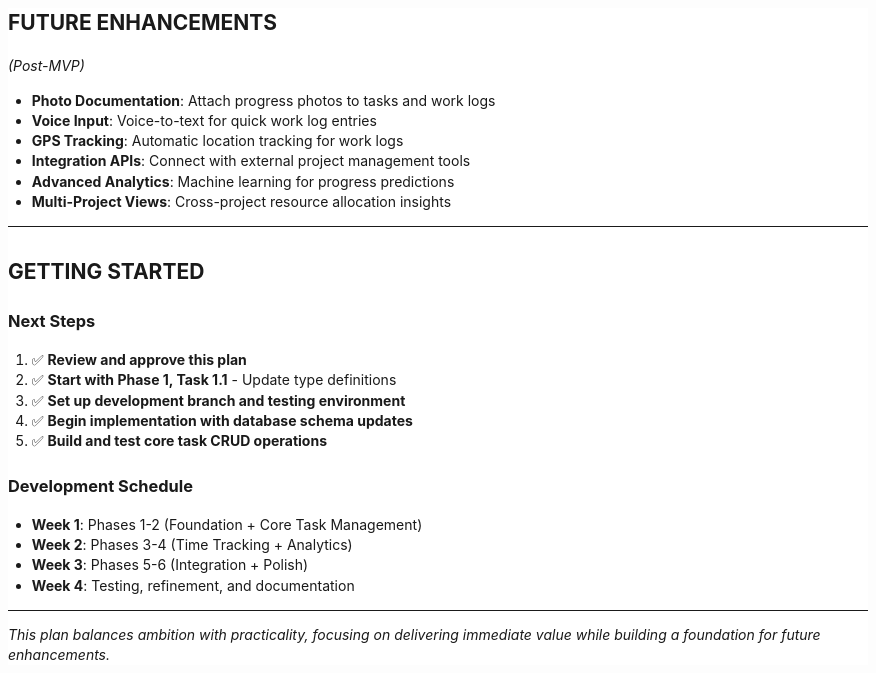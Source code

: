 
## **FUTURE ENHANCEMENTS** 
*(Post-MVP)*

- **Photo Documentation**: Attach progress photos to tasks and work logs
- **Voice Input**: Voice-to-text for quick work log entries
- **GPS Tracking**: Automatic location tracking for work logs
- **Integration APIs**: Connect with external project management tools
- **Advanced Analytics**: Machine learning for progress predictions
- **Multi-Project Views**: Cross-project resource allocation insights

---

## **GETTING STARTED**

### **Next Steps**
1. ✅ **Review and approve this plan**
2. ✅ **Start with Phase 1, Task 1.1** - Update type definitions
3. ✅ **Set up development branch and testing environment**
4. ✅ **Begin implementation with database schema updates**
5. ✅ **Build and test core task CRUD operations**

### **Development Schedule**
- **Week 1**: Phases 1-2 (Foundation + Core Task Management)
- **Week 2**: Phases 3-4 (Time Tracking + Analytics)  
- **Week 3**: Phases 5-6 (Integration + Polish)
- **Week 4**: Testing, refinement, and documentation

---

*This plan balances ambition with practicality, focusing on delivering immediate value while building a foundation for future enhancements.* 